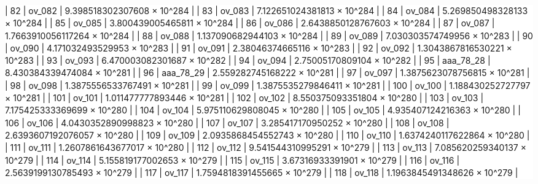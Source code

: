 | 82 | ov_082 | 9.398518302307608 × 10^284 |
| 83 | ov_083 | 7.122651024381813 × 10^284 |
| 84 | ov_084 | 5.269850498328133 × 10^284 |
| 85 | ov_085 | 3.800439005465811 × 10^284 |
| 86 | ov_086 | 2.6438850128767603 × 10^284 |
| 87 | ov_087 | 1.7663910056117264 × 10^284 |
| 88 | ov_088 | 1.137090682944103 × 10^284 |
| 89 | ov_089 | 7.030303574749956 × 10^283 |
| 90 | ov_090 | 4.171032493529953 × 10^283 |
| 91 | ov_091 | 2.38046374665116 × 10^283 |
| 92 | ov_092 | 1.3043867816530221 × 10^283 |
| 93 | ov_093 | 6.470003082301687 × 10^282 |
| 94 | ov_094 | 2.75005170809104 × 10^282 |
| 95 | aaa_78_28 | 8.430384339474084 × 10^281 |
| 96 | aaa_78_29 | 2.559282745168222 × 10^281 |
| 97 | ov_097 | 1.3875623078756815 × 10^281 |
| 98 | ov_098 | 1.3875556533767491 × 10^281 |
| 99 | ov_099 | 1.3875535279846411 × 10^281 |
| 100 | ov_100 | 1.188430252727797 × 10^281 |
| 101 | ov_101 | 1.011477777893446 × 10^281 |
| 102 | ov_102 | 8.550375093351804 × 10^280 |
| 103 | ov_103 | 7.175425333369699 × 10^280 |
| 104 | ov_104 | 5.975110629808045 × 10^280 |
| 105 | ov_105 | 4.935407124216363 × 10^280 |
| 106 | ov_106 | 4.0430352890998823 × 10^280 |
| 107 | ov_107 | 3.285417170950252 × 10^280 |
| 108 | ov_108 | 2.6393607192076057 × 10^280 |
| 109 | ov_109 | 2.0935868454552743 × 10^280 |
| 110 | ov_110 | 1.6374240117622864 × 10^280 |
| 111 | ov_111 | 1.2607861643677017 × 10^280 |
| 112 | ov_112 | 9.541544310995291 × 10^279 |
| 113 | ov_113 | 7.085620259340137 × 10^279 |
| 114 | ov_114 | 5.155819177002653 × 10^279 |
| 115 | ov_115 | 3.67316933391901 × 10^279 |
| 116 | ov_116 | 2.5639199130785493 × 10^279 |
| 117 | ov_117 | 1.7594818391455665 × 10^279 |
| 118 | ov_118 | 1.1963845491348626 × 10^279 |